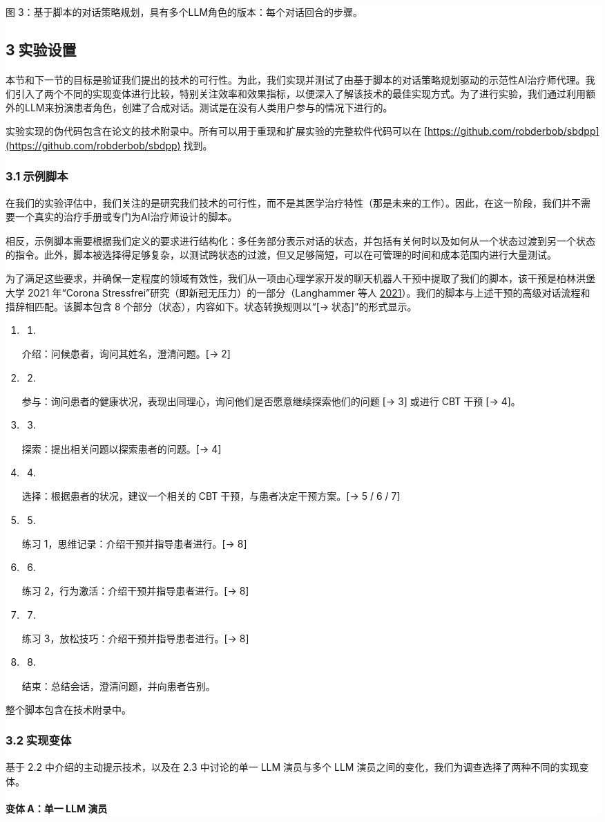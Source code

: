 图 3：基于脚本的对话策略规划，具有多个LLM角色的版本：每个对话回合的步骤。

## 3 实验设置

本节和下一节的目标是验证我们提出的技术的可行性。为此，我们实现并测试了由基于脚本的对话策略规划驱动的示范性AI治疗师代理。我们引入了两个不同的实现变体进行比较，特别关注效率和效果指标，以便深入了解该技术的最佳实现方式。为了进行实验，我们通过利用额外的LLM来扮演患者角色，创建了合成对话。测试是在没有人类用户参与的情况下进行的。

实验实现的伪代码包含在论文的技术附录中。所有可以用于重现和扩展实验的完整软件代码可以在 [https://github.com/robderbob/sbdpp](https://github.com/robderbob/sbdpp) 找到。

### 3.1 示例脚本

在我们的实验评估中，我们关注的是研究我们技术的可行性，而不是其医学治疗特性（那是未来的工作）。因此，在这一阶段，我们并不需要一个真实的治疗手册或专门为AI治疗师设计的脚本。

相反，示例脚本需要根据我们定义的要求进行结构化：多任务部分表示对话的状态，并包括有关何时以及如何从一个状态过渡到另一个状态的指令。此外，脚本被选择得足够复杂，以测试跨状态的过渡，但又足够简短，可以在可管理的时间和成本范围内进行大量测试。

为了满足这些要求，并确保一定程度的领域有效性，我们从一项由心理学家开发的聊天机器人干预中提取了我们的脚本，该干预是柏林洪堡大学 2021 年“Corona Stressfrei”研究（即新冠无压力）的一部分（Langhammer 等人 [2021](https://arxiv.org/html/2412.15242v1#bib.bib12)）。我们的脚本与上述干预的高级对话流程和措辞相匹配。该脚本包含 8 个部分（状态），内容如下。状态转换规则以“[$\rightarrow$ 状态]”的形式显示。

1.  1.

    介绍：问候患者，询问其姓名，澄清问题。[$\rightarrow$ 2]

1.  2.

    参与：询问患者的健康状况，表现出同理心，询问他们是否愿意继续探索他们的问题 [$\rightarrow$ 3] 或进行 CBT 干预 [$\rightarrow$ 4]。

1.  3.

    探索：提出相关问题以探索患者的问题。[$\rightarrow$ 4]

1.  4.

    选择：根据患者的状况，建议一个相关的 CBT 干预，与患者决定干预方案。[$\rightarrow$ 5 / 6 / 7]

1.  5.

    练习 1，思维记录：介绍干预并指导患者进行。[$\rightarrow$ 8]

1.  6.

    练习 2，行为激活：介绍干预并指导患者进行。[$\rightarrow$ 8]

1.  7.

    练习 3，放松技巧：介绍干预并指导患者进行。[$\rightarrow$ 8]

1.  8.

    结束：总结会话，澄清问题，并向患者告别。

整个脚本包含在技术附录中。

### 3.2 实现变体

基于 2.2 中介绍的主动提示技术，以及在 2.3 中讨论的单一 LLM 演员与多个 LLM 演员之间的变化，我们为调查选择了两种不同的实现变体。

#### 变体 A：单一 LLM 演员
